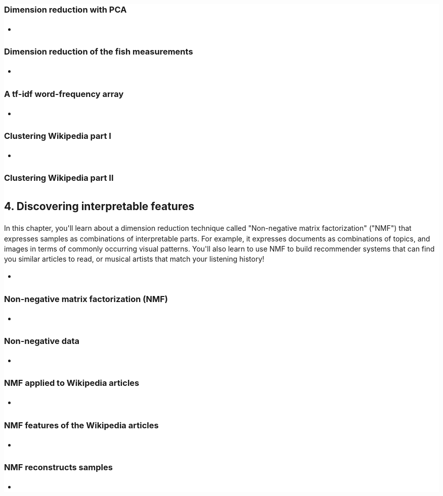 ### Dimension reduction with PCA
-   [](https://campus.datacamp.com/courses/unsupervised-learning-in-python/decorrelating-your-data-and-dimension-reduction?ex=10)

### Dimension reduction of the fish measurements
-   [](https://campus.datacamp.com/courses/unsupervised-learning-in-python/decorrelating-your-data-and-dimension-reduction?ex=11)

### A tf-idf word-frequency array
-   [](https://campus.datacamp.com/courses/unsupervised-learning-in-python/decorrelating-your-data-and-dimension-reduction?ex=12)

### Clustering Wikipedia part I
-   [](https://campus.datacamp.com/courses/unsupervised-learning-in-python/decorrelating-your-data-and-dimension-reduction?ex=13)

### Clustering Wikipedia part II

## 4. Discovering interpretable features

In this chapter, you\'ll learn about a dimension reduction technique called \"Non-negative matrix factorization\" (\"NMF\") that expresses samples as combinations of interpretable parts. For example, it expresses documents as combinations of topics, and images in terms of commonly occurring visual patterns. You\'ll also learn to use NMF to build recommender systems that can find you similar articles to read, or musical artists that match your listening history!

-   [](https://campus.datacamp.com/courses/unsupervised-learning-in-python/discovering-interpretable-features?ex=1)

### Non-negative matrix factorization (NMF)
-   [](https://campus.datacamp.com/courses/unsupervised-learning-in-python/discovering-interpretable-features?ex=2)

### Non-negative data
-   [](https://campus.datacamp.com/courses/unsupervised-learning-in-python/discovering-interpretable-features?ex=3)

### NMF applied to Wikipedia articles
-   [](https://campus.datacamp.com/courses/unsupervised-learning-in-python/discovering-interpretable-features?ex=4)

### NMF features of the Wikipedia articles
-   [](https://campus.datacamp.com/courses/unsupervised-learning-in-python/discovering-interpretable-features?ex=5)

### NMF reconstructs samples
-   [](https://campus.datacamp.com/courses/unsupervised-learning-in-python/discovering-interpretable-features?ex=6)
